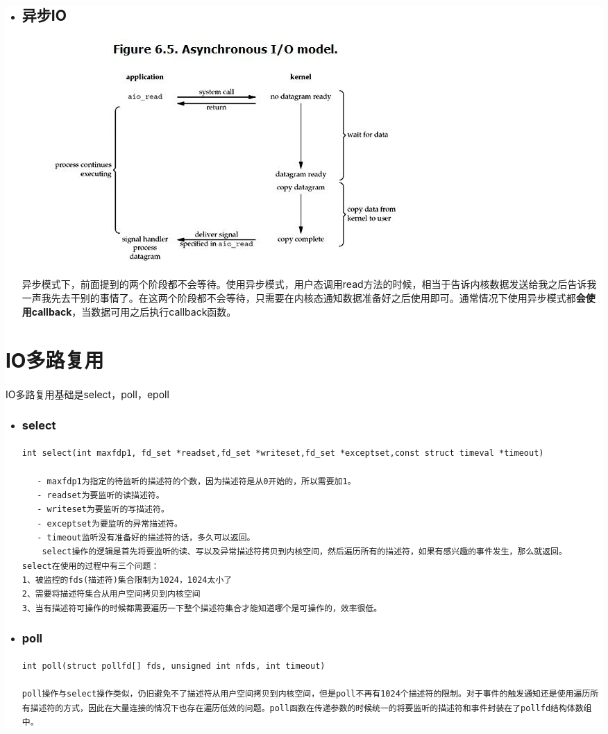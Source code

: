 - ## 异步IO

  ![](./images/asynchronous.png)

  ​       异步模式下，前面提到的两个阶段都不会等待。使用异步模式，用户态调用read方法的时候，相当于告诉内核数据发送给我之后告诉我一声我先去干别的事情了。在这两个阶段都不会等待，只需要在内核态通知数据准备好之后使用即可。通常情况下使用异步模式都**会使用callback**，当数据可用之后执行callback函数。



# IO多路复用

IO多路复用基础是select，poll，epoll

- ### select

  ```
  int select(int maxfdp1, fd_set *readset,fd_set *writeset,fd_set *exceptset,const struct timeval *timeout)
  
     - maxfdp1为指定的待监听的描述符的个数，因为描述符是从0开始的，所以需要加1。
     - readset为要监听的读描述符。
     - writeset为要监听的写描述符。
     - exceptset为要监听的异常描述符。
     - timeout监听没有准备好的描述符的话，多久可以返回。
      select操作的逻辑是首先将要监听的读、写以及异常描述符拷贝到内核空间，然后遍历所有的描述符，如果有感兴趣的事件发生，那么就返回。
  select在使用的过程中有三个问题：
  1、被监控的fds(描述符)集合限制为1024，1024太小了
  2、需要将描述符集合从用户空间拷贝到内核空间
  3、当有描述符可操作的时候都需要遍历一下整个描述符集合才能知道哪个是可操作的，效率很低。
  ```

- ### poll

  ```
  int poll(struct pollfd[] fds, unsigned int nfds, int timeout)
  
  poll操作与select操作类似，仍旧避免不了描述符从用户空间拷贝到内核空间，但是poll不再有1024个描述符的限制。对于事件的触发通知还是使用遍历所有描述符的方式，因此在大量连接的情况下也存在遍历低效的问题。poll函数在传递参数的时候统一的将要监听的描述符和事件封装在了pollfd结构体数组中。
  ```
